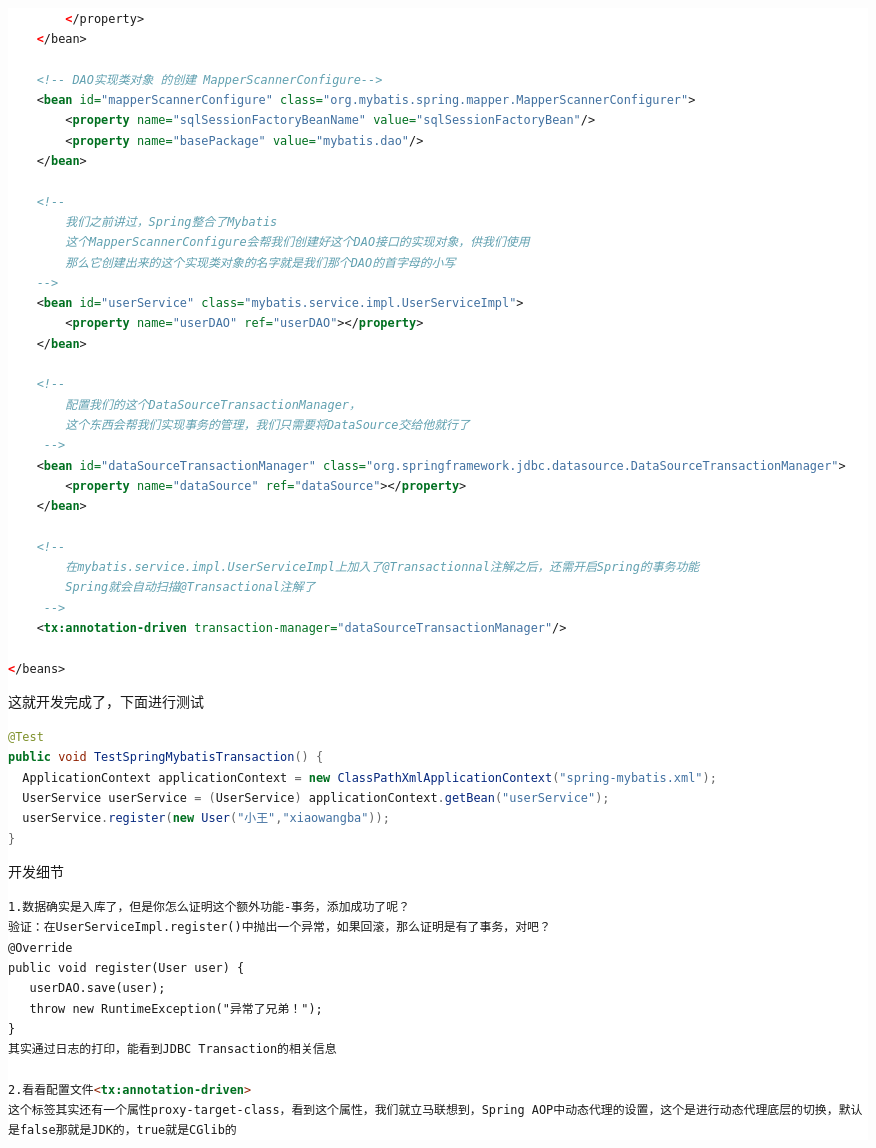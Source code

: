 ```xml
        </property>
    </bean>

    <!-- DAO实现类对象 的创建 MapperScannerConfigure-->
    <bean id="mapperScannerConfigure" class="org.mybatis.spring.mapper.MapperScannerConfigurer">
        <property name="sqlSessionFactoryBeanName" value="sqlSessionFactoryBean"/>
        <property name="basePackage" value="mybatis.dao"/>
    </bean>

    <!--
        我们之前讲过，Spring整合了Mybatis
        这个MapperScannerConfigure会帮我们创建好这个DAO接口的实现对象，供我们使用
        那么它创建出来的这个实现类对象的名字就是我们那个DAO的首字母的小写
    -->
    <bean id="userService" class="mybatis.service.impl.UserServiceImpl">
        <property name="userDAO" ref="userDAO"></property>
    </bean>

    <!--
        配置我们的这个DataSourceTransactionManager，
        这个东西会帮我们实现事务的管理，我们只需要将DataSource交给他就行了
     -->
    <bean id="dataSourceTransactionManager" class="org.springframework.jdbc.datasource.DataSourceTransactionManager">
        <property name="dataSource" ref="dataSource"></property>
    </bean>

    <!--
        在mybatis.service.impl.UserServiceImpl上加入了@Transactionnal注解之后，还需开启Spring的事务功能
        Spring就会自动扫描@Transactional注解了
     -->
    <tx:annotation-driven transaction-manager="dataSourceTransactionManager"/>

</beans>
```

这就开发完成了，下面进行测试

```java
@Test
public void TestSpringMybatisTransaction() {
  ApplicationContext applicationContext = new ClassPathXmlApplicationContext("spring-mybatis.xml");
  UserService userService = (UserService) applicationContext.getBean("userService");
  userService.register(new User("小王","xiaowangba"));
}
```

开发细节

```markdown
1.数据确实是入库了，但是你怎么证明这个额外功能-事务，添加成功了呢？
验证：在UserServiceImpl.register()中抛出一个异常，如果回滚，那么证明是有了事务，对吧？
@Override
public void register(User user) {
   userDAO.save(user);
   throw new RuntimeException("异常了兄弟！");
}
其实通过日志的打印，能看到JDBC Transaction的相关信息

2.看看配置文件<tx:annotation-driven>
这个标签其实还有一个属性proxy-target-class，看到这个属性，我们就立马联想到，Spring AOP中动态代理的设置，这个是进行动态代理底层的切换，默认是false那就是JDK的，true就是CGlib的
```
